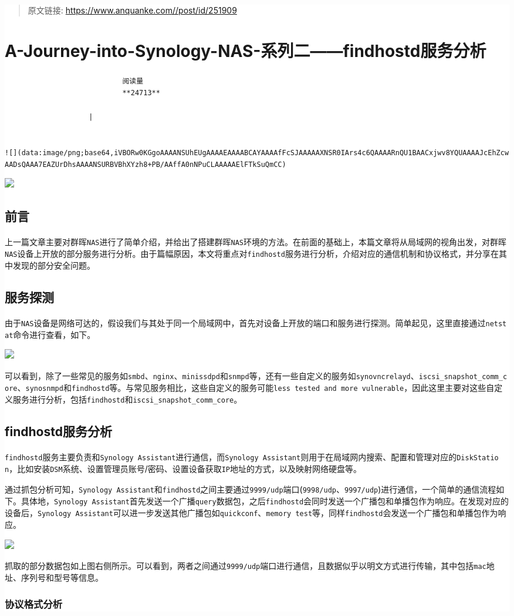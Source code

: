 > 原文链接: https://www.anquanke.com//post/id/251909 


# A-Journey-into-Synology-NAS-系列二——findhostd服务分析


                                阅读量   
                                **24713**
                            
                        |
                        
                                                                                                                                    ![](data:image/png;base64,iVBORw0KGgoAAAANSUhEUgAAAAEAAAABCAYAAAAfFcSJAAAAAXNSR0IArs4c6QAAAARnQU1BAACxjwv8YQUAAAAJcEhZcwAADsQAAA7EAZUrDhsAAAANSURBVBhXYzh8+PB/AAffA0nNPuCLAAAAAElFTkSuQmCC)
                                                                                            



[![](https://p1.ssl.qhimg.com/t0114a0d4fa50481a90.jpg)](https://p1.ssl.qhimg.com/t0114a0d4fa50481a90.jpg)



## 前言

上一篇文章主要对群晖`NAS`进行了简单介绍，并给出了搭建群晖`NAS`环境的方法。在前面的基础上，本篇文章将从局域网的视角出发，对群晖`NAS`设备上开放的部分服务进行分析。由于篇幅原因，本文将重点对`findhostd`服务进行分析，介绍对应的通信机制和协议格式，并分享在其中发现的部分安全问题。



## 服务探测

由于`NAS`设备是网络可达的，假设我们与其处于同一个局域网中，首先对设备上开放的端口和服务进行探测。简单起见，这里直接通过`netstat`命令进行查看，如下。

[![](https://p4.ssl.qhimg.com/t01851015447d58cfe1.png)](https://p4.ssl.qhimg.com/t01851015447d58cfe1.png)

可以看到，除了一些常见的服务如`smbd`、`nginx`、`minissdpd`和`snmpd`等，还有一些自定义的服务如`synovncrelayd`、`iscsi_snapshot_comm_core`、`synosnmpd`和`findhostd`等。与常见服务相比，这些自定义的服务可能`less tested and more vulnerable`，因此这里主要对这些自定义服务进行分析，包括`findhostd`和`iscsi_snapshot_comm_core`。



## findhostd服务分析

`findhostd`服务主要负责和`Synology Assistant`进行通信，而`Synology Assistant`则用于在局域网内搜索、配置和管理对应的`DiskStation`，比如安装`DSM`系统、设置管理员账号/密码、设置设备获取`IP`地址的方式，以及映射网络硬盘等。

通过抓包分析可知，`Synology Assistant`和`findhostd`之间主要通过`9999/udp`端口(`9998/udp`、`9997/udp`)进行通信，一个简单的通信流程如下。具体地，`Synology Assistant`首先发送一个广播`query`数据包，之后`findhostd`会同时发送一个广播包和单播包作为响应。在发现对应的设备后，`Synology Assistant`可以进一步发送其他广播包如`quickconf`、`memory test`等，同样`findhostd`会发送一个广播包和单播包作为响应。

[![](https://p5.ssl.qhimg.com/t010d3dc9738c3dbf77.png)](https://p5.ssl.qhimg.com/t010d3dc9738c3dbf77.png)

抓取的部分数据包如上图右侧所示。可以看到，两者之间通过`9999/udp`端口进行通信，且数据似乎以明文方式进行传输，其中包括`mac`地址、序列号和型号等信息。

### <a class="reference-link" name="%E5%8D%8F%E8%AE%AE%E6%A0%BC%E5%BC%8F%E5%88%86%E6%9E%90"></a>协议格式分析
